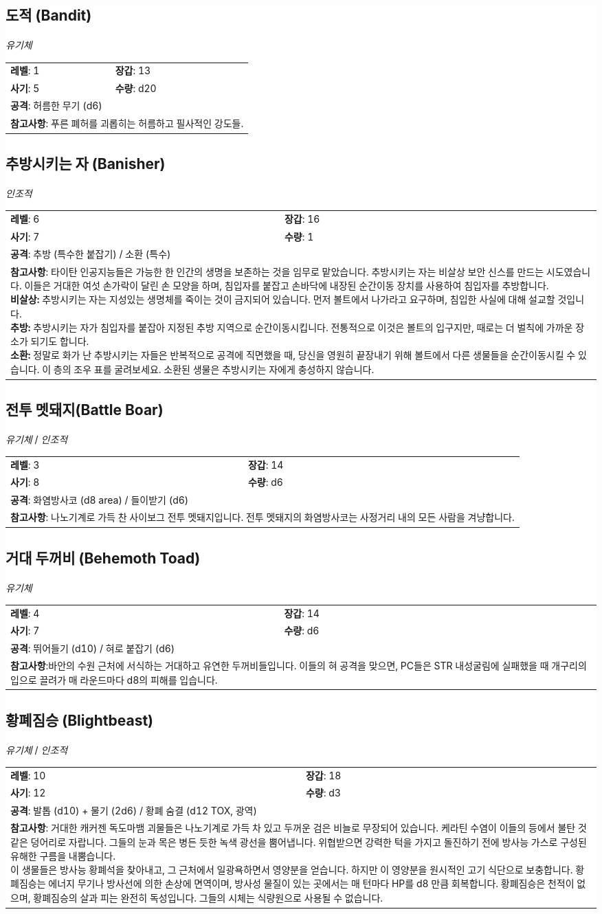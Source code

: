 ## 도적 (Bandit)
_유기체_
<table>
<tr><td><b>레벨</b>: 1</td><td><b>장갑</b>: 13</td></tr>
<tr><td><b>사기</b>: 5</td><td><b>수량</b>: d20</td></tr>
<tr><td colspan="2"><b>공격</b>: 허름한 무기 (d6)</td></tr>
<tr><td colspan="2"><b>참고사항</b>: 푸른 폐허를 괴롭히는 허름하고 필사적인 강도들.</td></tr>
</table>

## 추방시키는 자 (Banisher)
_인조적_
<table>
<tr><td><b>레벨</b>: 6</td><td><b>장갑</b>: 16</td></tr>
<tr><td><b>사기</b>: 7</td><td><b>수량</b>: 1</td></tr>
<tr><td colspan="2"><b>공격</b>: 추방 (특수한 붙잡기) / 소환 (특수)</td></tr>
<tr><td colspan="2"><b>참고사항</b>: 타이탄 인공지능들은 가능한 한 인간의 생명을 보존하는 것을 임무로 맡았습니다. 추방시키는 자는 비살상 보안 신스를 만드는 시도였습니다. 이들은 거대한 여섯 손가락이 달린 손 모양을 하며, 침입자를 붙잡고 손바닥에 내장된 순간이동 장치를 사용하여 침입자를 추방합니다.
<br />
<b>비살상:</b> 추방시키는 자는 지성있는 생명체를 죽이는 것이 금지되어 있습니다. 먼저 볼트에서 나가라고 요구하며, 침입한 사실에 대해 설교할 것입니다.
<br />
<b>추방:</b> 추방시키는 자가 침입자를 붙잡아 지정된 추방 지역으로 순간이동시킵니다. 전통적으로 이것은 볼트의 입구지만, 때로는 더 벌칙에 가까운 장소가 되기도 합니다.
<br />
<b>소환:</b> 정말로 화가 난 추방시키는 자들은 반복적으로 공격에 직면했을 때, 당신을 영원히 끝장내기 위해 볼트에서 다른 생물들을 순간이동시킬 수 있습니다. 이 층의 조우 표를 굴려보세요. 소환된 생물은 추방시키는 자에게 충성하지 않습니다.
</td></tr>
</table>

## 전투 멧돼지(Battle Boar)
_유기체_ / _인조적_
<table>
<tr><td><b>레벨</b>: 3</td><td><b>장갑</b>: 14</td></tr>
<tr><td><b>사기</b>: 8</td><td><b>수량</b>: d6</td></tr>
<tr><td colspan="2"><b>공격</b>: 화염방사코 (d8 area) / 들이받기 (d6)</td></tr>
<tr><td colspan="2"><b>참고사항</b>: 나노기계로 가득 찬 사이보그 전투 멧돼지입니다. 전투 멧돼지의 화염방사코는 사정거리 내의 모든 사람을 겨냥합니다.</td></tr>
</table>

## 거대 두꺼비 (Behemoth Toad)
_유기체_
<table>
<tr><td><b>레벨</b>: 4</td><td><b>장갑</b>: 14</td></tr>
<tr><td><b>사기</b>: 7</td><td><b>수량</b>: d6</td></tr>
<tr><td colspan="2"><b>공격</b>: 뛰어들기 (d10) / 혀로 붙잡기 (d6)</td></tr>
<tr><td colspan="2"><b>참고사항</b>:바안의 수원 근처에 서식하는 거대하고 유연한 두꺼비들입니다. 이들의 혀 공격을 맞으면, PC들은 STR 내성굴림에 실패했을 때 개구리의 입으로 끌려가 매 라운드마다 d8의 피해를 입습니다.</td></tr>
</table>

## 황폐짐승 (Blightbeast)
_유기체_ / _인조적_
<table>
<tr><td><b>레벨</b>: 10</td><td><b>장갑</b>: 18</td></tr>
<tr><td><b>사기</b>: 12</td><td><b>수량</b>: d3</td></tr>
<tr><td colspan="2"><b>공격</b>: 발톱 (d10) + 물기 (2d6) / 황폐 숨결 (d12 TOX, 광역)</td></tr>
<tr><td colspan="2"><b>참고사항</b>: 거대한 캐커젠  독도마뱀 괴물들은 나노기계로 가득 차 있고 두꺼운 검은 비늘로 무장되어 있습니다. 케라틴 수염이 이들의 등에서 불탄 것 같은 덩어리로 자랍니다. 그들의 눈과 목은 병든 듯한 녹색 광선을 뿜어냅니다. 위협받으면 강력한 턱을 가지고 돌진하기 전에 방사능 가스로 구성된 유해한 구름을 내뿜습니다.  
<br />
이 생물들은 방사능 황폐석을 찾아내고, 그 근처에서 일광욕하면서 영양분을 얻습니다. 하지만 이 영양분을 원시적인 고기 식단으로 보충합니다. 황폐짐승는 에너지 무기나 방사선에 의한 손상에 면역이며, 방사성 물질이 있는 곳에서는 매 턴마다 HP를 d8 만큼 회복합니다. 황폐짐승은 천적이 없으며, 황폐짐승의 살과 피는 완전히 독성입니다. 그들의 시체는 식량원으로 사용될 수 없습니다.</td></tr>